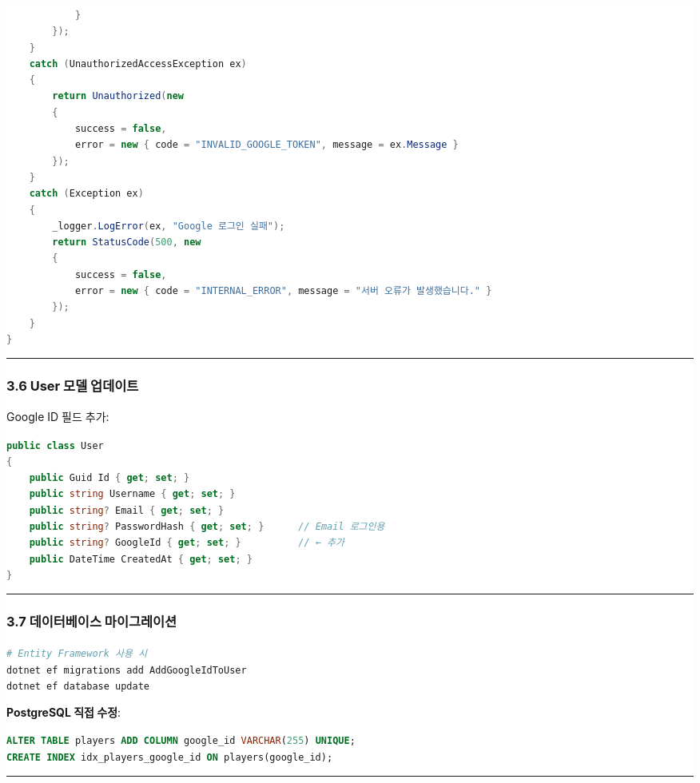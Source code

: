 ```csharp
            }
        });
    }
    catch (UnauthorizedAccessException ex)
    {
        return Unauthorized(new
        {
            success = false,
            error = new { code = "INVALID_GOOGLE_TOKEN", message = ex.Message }
        });
    }
    catch (Exception ex)
    {
        _logger.LogError(ex, "Google 로그인 실패");
        return StatusCode(500, new
        {
            success = false,
            error = new { code = "INTERNAL_ERROR", message = "서버 오류가 발생했습니다." }
        });
    }
}
```

---

### 3.6 User 모델 업데이트

Google ID 필드 추가:

```csharp
public class User
{
    public Guid Id { get; set; }
    public string Username { get; set; }
    public string? Email { get; set; }
    public string? PasswordHash { get; set; }      // Email 로그인용
    public string? GoogleId { get; set; }          // ← 추가
    public DateTime CreatedAt { get; set; }
}
```

---

### 3.7 데이터베이스 마이그레이션

```bash
# Entity Framework 사용 시
dotnet ef migrations add AddGoogleIdToUser
dotnet ef database update
```

**PostgreSQL 직접 수정**:
```sql
ALTER TABLE players ADD COLUMN google_id VARCHAR(255) UNIQUE;
CREATE INDEX idx_players_google_id ON players(google_id);
```

---